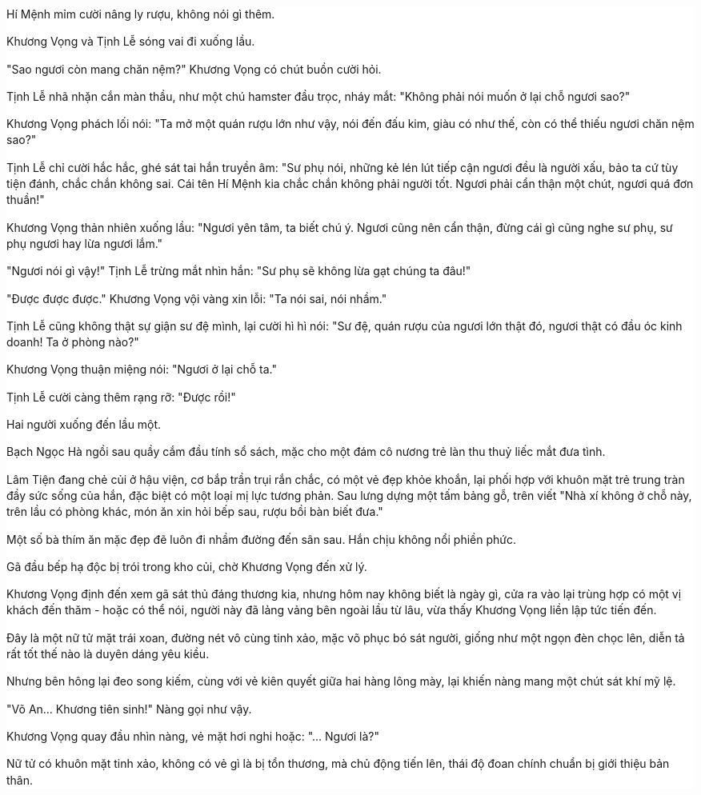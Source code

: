 Hí Mệnh mỉm cười nâng ly rượu, không nói gì thêm.

Khương Vọng và Tịnh Lễ sóng vai đi xuống lầu.

"Sao ngươi còn mang chăn nệm?" Khương Vọng có chút buồn cười hỏi.

Tịnh Lễ nhã nhặn cắn màn thầu, như một chú hamster đầu trọc, nháy mắt: "Không phải nói muốn ở lại chỗ ngươi sao?"

Khương Vọng phách lối nói: "Ta mở một quán rượu lớn như vậy, nói đến đấu kim, giàu có như thế, còn có thể thiếu ngươi chăn nệm sao?"

Tịnh Lễ chỉ cười hắc hắc, ghé sát tai hắn truyền âm: "Sư phụ nói, những kẻ lén lút tiếp cận ngươi đều là người xấu, bảo ta cứ tùy tiện đánh, chắc chắn không sai. Cái tên Hí Mệnh kia chắc chắn không phải người tốt. Ngươi phải cẩn thận một chút, ngươi quá đơn thuần!"

Khương Vọng thản nhiên xuống lầu: "Ngươi yên tâm, ta biết chú ý. Ngươi cũng nên cẩn thận, đừng cái gì cũng nghe sư phụ, sư phụ ngươi hay lừa ngươi lắm."

"Ngươi nói gì vậy!" Tịnh Lễ trừng mắt nhìn hắn: "Sư phụ sẽ không lừa gạt chúng ta đâu!"

"Được được được." Khương Vọng vội vàng xin lỗi: "Ta nói sai, nói nhầm."

Tịnh Lễ cũng không thật sự giận sư đệ mình, lại cười hì hì nói: "Sư đệ, quán rượu của ngươi lớn thật đó, ngươi thật có đầu óc kinh doanh! Ta ở phòng nào?"

Khương Vọng thuận miệng nói: "Ngươi ở lại chỗ ta."

Tịnh Lễ cười càng thêm rạng rỡ: "Được rồi!"

Hai người xuống đến lầu một.

Bạch Ngọc Hà ngồi sau quầy cắm đầu tính sổ sách, mặc cho một đám cô nương trẻ làn thu thuỷ liếc mắt đưa tình.

Lâm Tiện đang chẻ củi ở hậu viện, cơ bắp trần trụi rắn chắc, có một vẻ đẹp khỏe khoắn, lại phối hợp với khuôn mặt trẻ trung tràn đầy sức sống của hắn, đặc biệt có một loại mị lực tương phản. Sau lưng dựng một tấm bảng gỗ, trên viết "Nhà xí không ở chỗ này, trên lầu có phòng khác, món ăn xin hỏi bếp sau, rượu bồi bàn biết đưa."

Một số bà thím ăn mặc đẹp đẽ luôn đi nhầm đường đến sân sau. Hắn chịu không nổi phiền phức.

Gã đầu bếp hạ độc bị trói trong kho củi, chờ Khương Vọng đến xử lý.

Khương Vọng định đến xem gã sát thủ đáng thương kia, nhưng hôm nay không biết là ngày gì, cửa ra vào lại trùng hợp có một vị khách đến thăm - hoặc có thể nói, người này đã lảng vảng bên ngoài lầu từ lâu, vừa thấy Khương Vọng liền lập tức tiến đến.

Đây là một nữ tử mặt trái xoan, đường nét vô cùng tinh xảo, mặc võ phục bó sát người, giống như một ngọn đèn chọc lên, diễn tả rất tốt thế nào là duyên dáng yêu kiều.

Nhưng bên hông lại đeo song kiếm, cùng với vẻ kiên quyết giữa hai hàng lông mày, lại khiến nàng mang một chút sát khí mỹ lệ.

"Võ An... Khương tiên sinh!" Nàng gọi như vậy.

Khương Vọng quay đầu nhìn nàng, vẻ mặt hơi nghi hoặc: "... Ngươi là?"

Nữ tử có khuôn mặt tinh xảo, không có vẻ gì là bị tổn thương, mà chủ động tiến lên, thái độ đoan chính chuẩn bị giới thiệu bản thân.
